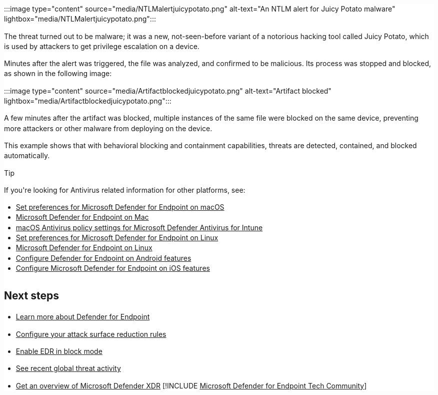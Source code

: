 :::image type="content" source="media/NTLMalertjuicypotato.png" alt-text="An NTLM alert for Juicy Potato malware" lightbox="media/NTLMalertjuicypotato.png":::

The threat turned out to be malware; it was a new, not-seen-before variant of a notorious hacking tool called Juicy Potato, which is used by attackers to get privilege escalation on a device.

Minutes after the alert was triggered, the file was analyzed, and confirmed to be malicious. Its process was stopped and blocked, as shown in the following image:

:::image type="content" source="media/Artifactblockedjuicypotato.png" alt-text="Artifact blocked"  lightbox="media/Artifactblockedjuicypotato.png":::

A few minutes after the artifact was blocked, multiple instances of the same file were blocked on the same device, preventing more attackers or other malware from deploying on the device.

This example shows that with behavioral blocking and containment capabilities, threats are detected, contained, and blocked automatically.

> [!TIP]
> If you're looking for Antivirus related information for other platforms, see:
> - [Set preferences for Microsoft Defender for Endpoint on macOS](mac-preferences.md)
> - [Microsoft Defender for Endpoint on Mac](microsoft-defender-endpoint-mac.md)
> - [macOS Antivirus policy settings for Microsoft Defender Antivirus for Intune](/mem/intune/protect/antivirus-microsoft-defender-settings-macos)
> - [Set preferences for Microsoft Defender for Endpoint on Linux](linux-preferences.md)
> - [Microsoft Defender for Endpoint on Linux](microsoft-defender-endpoint-linux.md)
> - [Configure Defender for Endpoint on Android features](android-configure.md)
> - [Configure Microsoft Defender for Endpoint on iOS features](ios-configure-features.md)

## Next steps

- [Learn more about Defender for Endpoint](overview-endpoint-detection-response.md)

- [Configure your attack surface reduction rules](attack-surface-reduction.md)

- [Enable EDR in block mode](edr-in-block-mode.md)

- [See recent global threat activity](https://www.microsoft.com/wdsi/threats)

- [Get an overview of Microsoft Defender XDR](/defender/microsoft-365-defender)
[!INCLUDE [Microsoft Defender for Endpoint Tech Community](../includes/defender-mde-techcommunity.md)]
